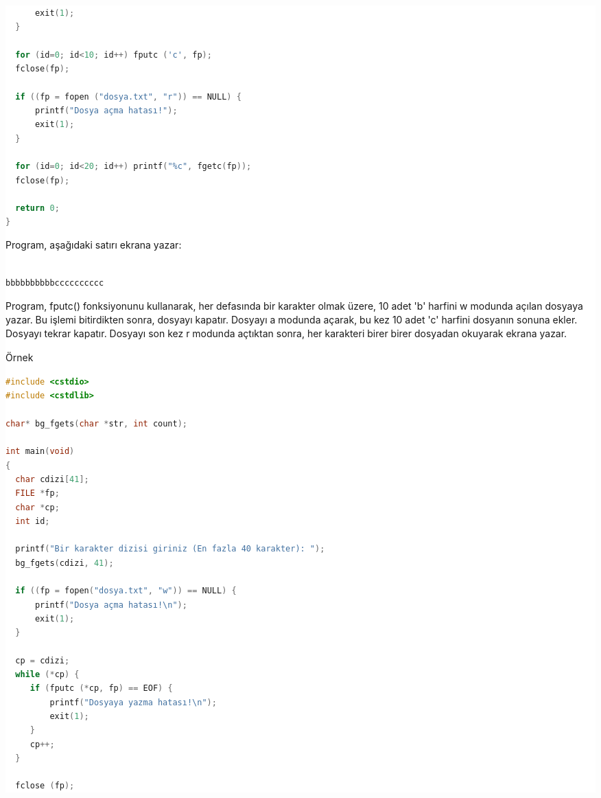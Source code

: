 ```c++
      exit(1);
  }

  for (id=0; id<10; id++) fputc ('c', fp);
  fclose(fp);

  if ((fp = fopen ("dosya.txt", "r")) == NULL) {
      printf("Dosya açma hatası!");
      exit(1);
  }

  for (id=0; id<20; id++) printf("%c", fgetc(fp));
  fclose(fp);
  
  return 0;
}


```

Program, aşağıdaki satırı ekrana yazar:

```

bbbbbbbbbbcccccccccc

```

Program, fputc() fonksiyonunu kullanarak, her defasında bir karakter olmak üzere, 10 adet 'b' harfini w modunda açılan dosyaya yazar. Bu işlemi bitirdikten sonra, dosyayı kapatır. Dosyayı a modunda açarak, bu kez 10 adet 'c' harfini dosyanın sonuna ekler. Dosyayı tekrar kapatır. Dosyayı son kez r modunda açtıktan sonra, her karakteri birer birer dosyadan okuyarak ekrana yazar.

Örnek

```c++
#include <cstdio>
#include <cstdlib>

char* bg_fgets(char *str, int count);

int main(void)
{
  char cdizi[41];
  FILE *fp;
  char *cp;
  int id;

  printf("Bir karakter dizisi giriniz (En fazla 40 karakter): ");
  bg_fgets(cdizi, 41);

  if ((fp = fopen("dosya.txt", "w")) == NULL) {
      printf("Dosya açma hatası!\n");
      exit(1);
  }

  cp = cdizi;
  while (*cp) {
     if (fputc (*cp, fp) == EOF) {
         printf("Dosyaya yazma hatası!\n");
         exit(1);
     }
     cp++;
  }

  fclose (fp);
```